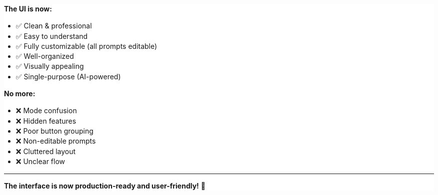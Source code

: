 **The UI is now:**
- ✅ Clean & professional
- ✅ Easy to understand
- ✅ Fully customizable (all prompts editable)
- ✅ Well-organized
- ✅ Visually appealing
- ✅ Single-purpose (AI-powered)

**No more:**
- ❌ Mode confusion
- ❌ Hidden features
- ❌ Poor button grouping
- ❌ Non-editable prompts
- ❌ Cluttered layout
- ❌ Unclear flow

---

**The interface is now production-ready and user-friendly!** 🎊
